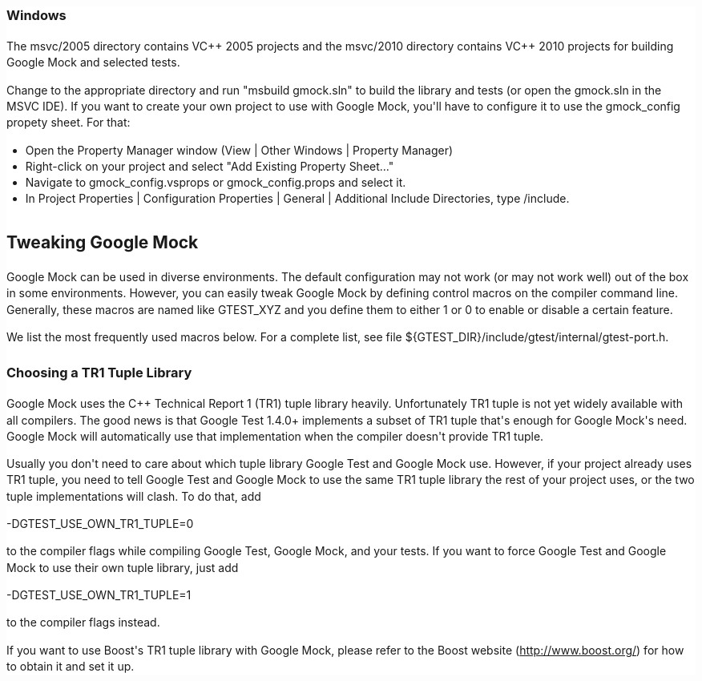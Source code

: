 ### Windows ###

The msvc/2005 directory contains VC++ 2005 projects and the msvc/2010
directory contains VC++ 2010 projects for building Google Mock and
selected tests.

Change to the appropriate directory and run "msbuild gmock.sln" to
build the library and tests (or open the gmock.sln in the MSVC IDE).
If you want to create your own project to use with Google Mock, you'll
have to configure it to use the gmock_config propety sheet.  For that:

 * Open the Property Manager window (View | Other Windows | Property Manager)
 * Right-click on your project and select "Add Existing Property Sheet..."
 * Navigate to gmock_config.vsprops or gmock_config.props and select it.
 * In Project Properties | Configuration Properties | General | Additional
   Include Directories, type <path to Google Mock>/include.

Tweaking Google Mock
--------------------

Google Mock can be used in diverse environments.  The default
configuration may not work (or may not work well) out of the box in
some environments.  However, you can easily tweak Google Mock by
defining control macros on the compiler command line.  Generally,
these macros are named like GTEST_XYZ and you define them to either 1
or 0 to enable or disable a certain feature.

We list the most frequently used macros below.  For a complete list,
see file ${GTEST_DIR}/include/gtest/internal/gtest-port.h.

### Choosing a TR1 Tuple Library ###

Google Mock uses the C++ Technical Report 1 (TR1) tuple library
heavily.  Unfortunately TR1 tuple is not yet widely available with all
compilers.  The good news is that Google Test 1.4.0+ implements a
subset of TR1 tuple that's enough for Google Mock's need.  Google Mock
will automatically use that implementation when the compiler doesn't
provide TR1 tuple.

Usually you don't need to care about which tuple library Google Test
and Google Mock use.  However, if your project already uses TR1 tuple,
you need to tell Google Test and Google Mock to use the same TR1 tuple
library the rest of your project uses, or the two tuple
implementations will clash.  To do that, add

  -DGTEST_USE_OWN_TR1_TUPLE=0

to the compiler flags while compiling Google Test, Google Mock, and
your tests.  If you want to force Google Test and Google Mock to use
their own tuple library, just add

  -DGTEST_USE_OWN_TR1_TUPLE=1

to the compiler flags instead.

If you want to use Boost's TR1 tuple library with Google Mock, please
refer to the Boost website (http://www.boost.org/) for how to obtain
it and set it up.
